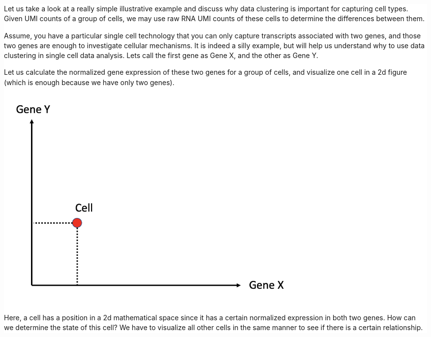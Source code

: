 Let us take a look at a really simple illustrative example and discuss why data clustering is important for capturing cell types. Given UMI counts of a group of cells, we may use raw RNA UMI counts of these cells to determine the differences between them. 

Assume, you have a particular single cell technology that you can only capture transcripts associated with two genes, and those two genes are enough to investigate cellular mechanisms. It is indeed a silly example, but will help us understand why to use data clustering in single cell data analysis. Lets call the first gene as Gene X, and the other as Gene Y. 

Let us calculate the normalized gene expression of these two genes for a group of cells, and visualize one cell in a 2d figure (which is enough because we have only two genes). 

<img src="images/sample_clustering.png" width="600">

Here, a cell has a position in a 2d mathematical space since it has a certain normalized expression in both two genes. How can we determine the state of this cell? We have to visualize all other cells in the same manner to see if there is a certain relationship. 
